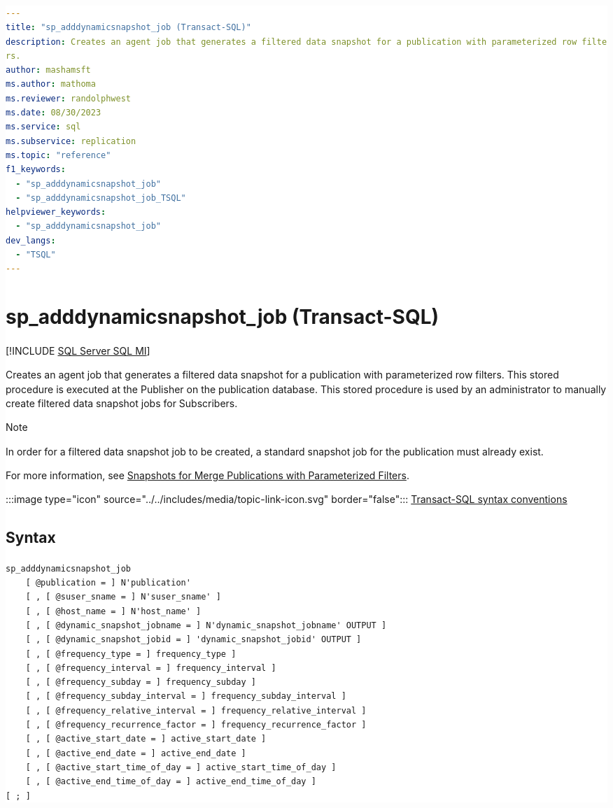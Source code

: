 ```yaml
---
title: "sp_adddynamicsnapshot_job (Transact-SQL)"
description: Creates an agent job that generates a filtered data snapshot for a publication with parameterized row filters.
author: mashamsft
ms.author: mathoma
ms.reviewer: randolphwest
ms.date: 08/30/2023
ms.service: sql
ms.subservice: replication
ms.topic: "reference"
f1_keywords:
  - "sp_adddynamicsnapshot_job"
  - "sp_adddynamicsnapshot_job_TSQL"
helpviewer_keywords:
  - "sp_adddynamicsnapshot_job"
dev_langs:
  - "TSQL"
---
```

# sp_adddynamicsnapshot_job (Transact-SQL)

[!INCLUDE [SQL Server SQL MI](../../includes/applies-to-version/sql-asdbmi.md)]

Creates an agent job that generates a filtered data snapshot for a publication with parameterized row filters. This stored procedure is executed at the Publisher on the publication database. This stored procedure is used by an administrator to manually create filtered data snapshot jobs for Subscribers.

> [!NOTE]  
> In order for a filtered data snapshot job to be created, a standard snapshot job for the publication must already exist.

For more information, see [Snapshots for Merge Publications with Parameterized Filters](../replication/create-a-snapshot-for-a-merge-publication-with-parameterized-filters.md).

:::image type="icon" source="../../includes/media/topic-link-icon.svg" border="false"::: [Transact-SQL syntax conventions](../../t-sql/language-elements/transact-sql-syntax-conventions-transact-sql.md)

## Syntax

```syntaxsql
sp_adddynamicsnapshot_job
    [ @publication = ] N'publication'
    [ , [ @suser_sname = ] N'suser_sname' ]
    [ , [ @host_name = ] N'host_name' ]
    [ , [ @dynamic_snapshot_jobname = ] N'dynamic_snapshot_jobname' OUTPUT ]
    [ , [ @dynamic_snapshot_jobid = ] 'dynamic_snapshot_jobid' OUTPUT ]
    [ , [ @frequency_type = ] frequency_type ]
    [ , [ @frequency_interval = ] frequency_interval ]
    [ , [ @frequency_subday = ] frequency_subday ]
    [ , [ @frequency_subday_interval = ] frequency_subday_interval ]
    [ , [ @frequency_relative_interval = ] frequency_relative_interval ]
    [ , [ @frequency_recurrence_factor = ] frequency_recurrence_factor ]
    [ , [ @active_start_date = ] active_start_date ]
    [ , [ @active_end_date = ] active_end_date ]
    [ , [ @active_start_time_of_day = ] active_start_time_of_day ]
    [ , [ @active_end_time_of_day = ] active_end_time_of_day ]
[ ; ]
```
